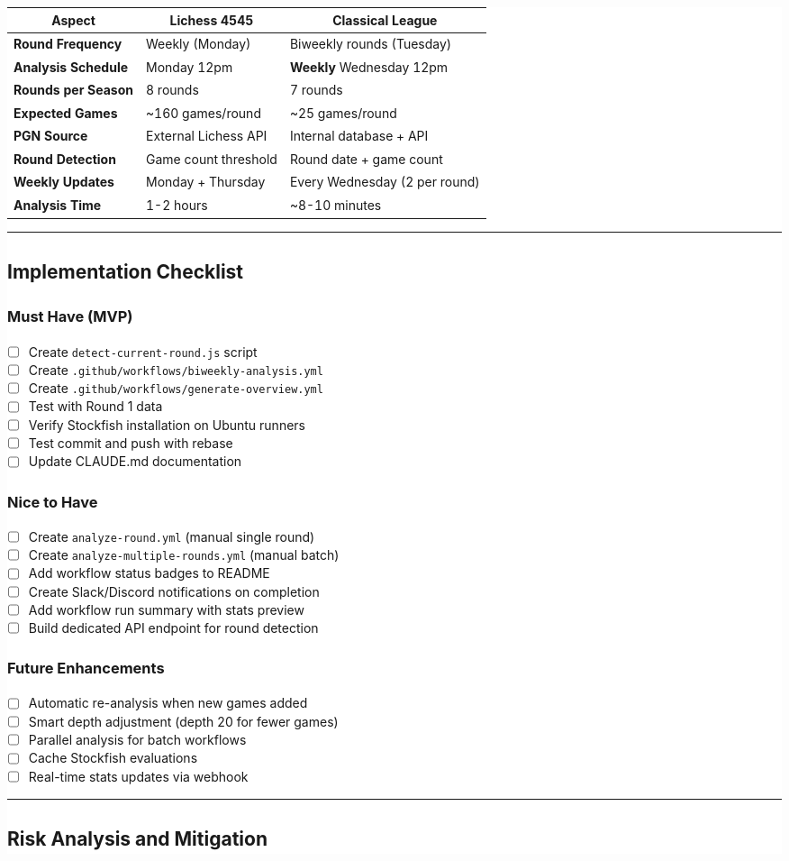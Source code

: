 | Aspect                | Lichess 4545         | Classical League             |
| --------------------- | -------------------- | ---------------------------- |
| **Round Frequency**   | Weekly (Monday)      | Biweekly rounds (Tuesday)    |
| **Analysis Schedule** | Monday 12pm          | **Weekly** Wednesday 12pm    |
| **Rounds per Season** | 8 rounds             | 7 rounds                     |
| **Expected Games**    | ~160 games/round     | ~25 games/round              |
| **PGN Source**        | External Lichess API | Internal database + API      |
| **Round Detection**   | Game count threshold | Round date + game count      |
| **Weekly Updates**    | Monday + Thursday    | Every Wednesday (2 per round)|
| **Analysis Time**     | 1-2 hours            | ~8-10 minutes                |

---

## Implementation Checklist

### Must Have (MVP)

- [ ] Create `detect-current-round.js` script
- [ ] Create `.github/workflows/biweekly-analysis.yml`
- [ ] Create `.github/workflows/generate-overview.yml`
- [ ] Test with Round 1 data
- [ ] Verify Stockfish installation on Ubuntu runners
- [ ] Test commit and push with rebase
- [ ] Update CLAUDE.md documentation

### Nice to Have

- [ ] Create `analyze-round.yml` (manual single round)
- [ ] Create `analyze-multiple-rounds.yml` (manual batch)
- [ ] Add workflow status badges to README
- [ ] Create Slack/Discord notifications on completion
- [ ] Add workflow run summary with stats preview
- [ ] Build dedicated API endpoint for round detection

### Future Enhancements

- [ ] Automatic re-analysis when new games added
- [ ] Smart depth adjustment (depth 20 for fewer games)
- [ ] Parallel analysis for batch workflows
- [ ] Cache Stockfish evaluations
- [ ] Real-time stats updates via webhook

---

## Risk Analysis and Mitigation
